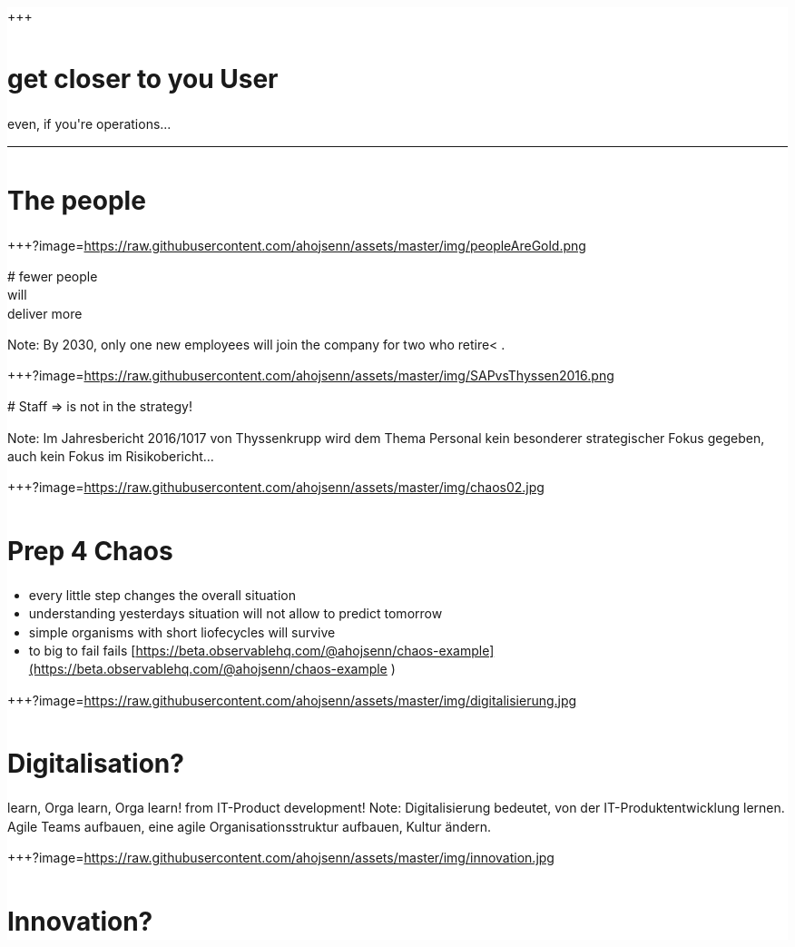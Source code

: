 +++
# get closer to you User
even, if you're operations...

---
# The people

+++?image=https://raw.githubusercontent.com/ahojsenn/assets/master/img/peopleAreGold.png
<div>
# fewer people <br>will <br>deliver more
</div>

Note: By 2030, only one new employees will join the company for two who retire< .


+++?image=https://raw.githubusercontent.com/ahojsenn/assets/master/img/SAPvsThyssen2016.png
<div>
# Staff &#8658; is not in the strategy!
</div>

Note: Im Jahresbericht 2016/1017 von Thyssenkrupp wird dem Thema Personal kein besonderer strategischer Fokus gegeben, auch kein Fokus im Risikobericht...


+++?image=https://raw.githubusercontent.com/ahojsenn/assets/master/img/chaos02.jpg
# Prep 4 Chaos
- every little step changes the overall situation
- understanding yesterdays situation will not allow to predict tomorrow
- simple organisms with short liofecycles will survive
- to big to fail fails
[https://beta.observablehq.com/@ahojsenn/chaos-example](https://beta.observablehq.com/@ahojsenn/chaos-example
)

+++?image=https://raw.githubusercontent.com/ahojsenn/assets/master/img/digitalisierung.jpg
# Digitalisation?

learn, Orga learn, Orga learn!
from IT-Product development!
Note: Digitalisierung bedeutet, von der IT-Produktentwicklung lernen. Agile Teams aufbauen, eine agile Organisationsstruktur aufbauen, Kultur ändern.

+++?image=https://raw.githubusercontent.com/ahojsenn/assets/master/img/innovation.jpg
# Innovation?
